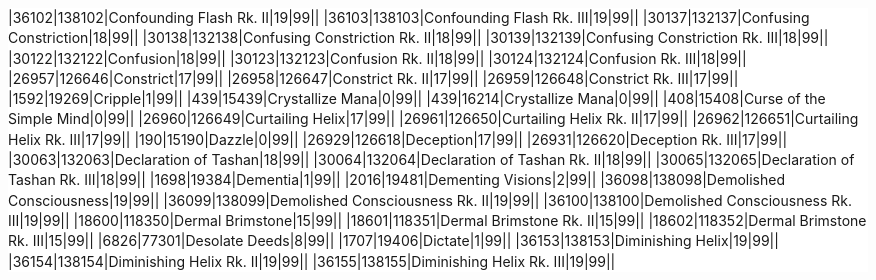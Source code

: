 |36102|138102|Confounding Flash Rk. II|19|99||
|36103|138103|Confounding Flash Rk. III|19|99||
|30137|132137|Confusing Constriction|18|99||
|30138|132138|Confusing Constriction Rk. II|18|99||
|30139|132139|Confusing Constriction Rk. III|18|99||
|30122|132122|Confusion|18|99||
|30123|132123|Confusion Rk. II|18|99||
|30124|132124|Confusion Rk. III|18|99||
|26957|126646|Constrict|17|99||
|26958|126647|Constrict Rk. II|17|99||
|26959|126648|Constrict Rk. III|17|99||
|1592|19269|Cripple|1|99||
|439|15439|Crystallize Mana|0|99||
|439|16214|Crystallize Mana|0|99||
|408|15408|Curse of the Simple Mind|0|99||
|26960|126649|Curtailing Helix|17|99||
|26961|126650|Curtailing Helix Rk. II|17|99||
|26962|126651|Curtailing Helix Rk. III|17|99||
|190|15190|Dazzle|0|99||
|26929|126618|Deception|17|99||
|26931|126620|Deception Rk. III|17|99||
|30063|132063|Declaration of Tashan|18|99||
|30064|132064|Declaration of Tashan Rk. II|18|99||
|30065|132065|Declaration of Tashan Rk. III|18|99||
|1698|19384|Dementia|1|99||
|2016|19481|Dementing Visions|2|99||
|36098|138098|Demolished Consciousness|19|99||
|36099|138099|Demolished Consciousness Rk. II|19|99||
|36100|138100|Demolished Consciousness Rk. III|19|99||
|18600|118350|Dermal Brimstone|15|99||
|18601|118351|Dermal Brimstone Rk. II|15|99||
|18602|118352|Dermal Brimstone Rk. III|15|99||
|6826|77301|Desolate Deeds|8|99||
|1707|19406|Dictate|1|99||
|36153|138153|Diminishing Helix|19|99||
|36154|138154|Diminishing Helix Rk. II|19|99||
|36155|138155|Diminishing Helix Rk. III|19|99||